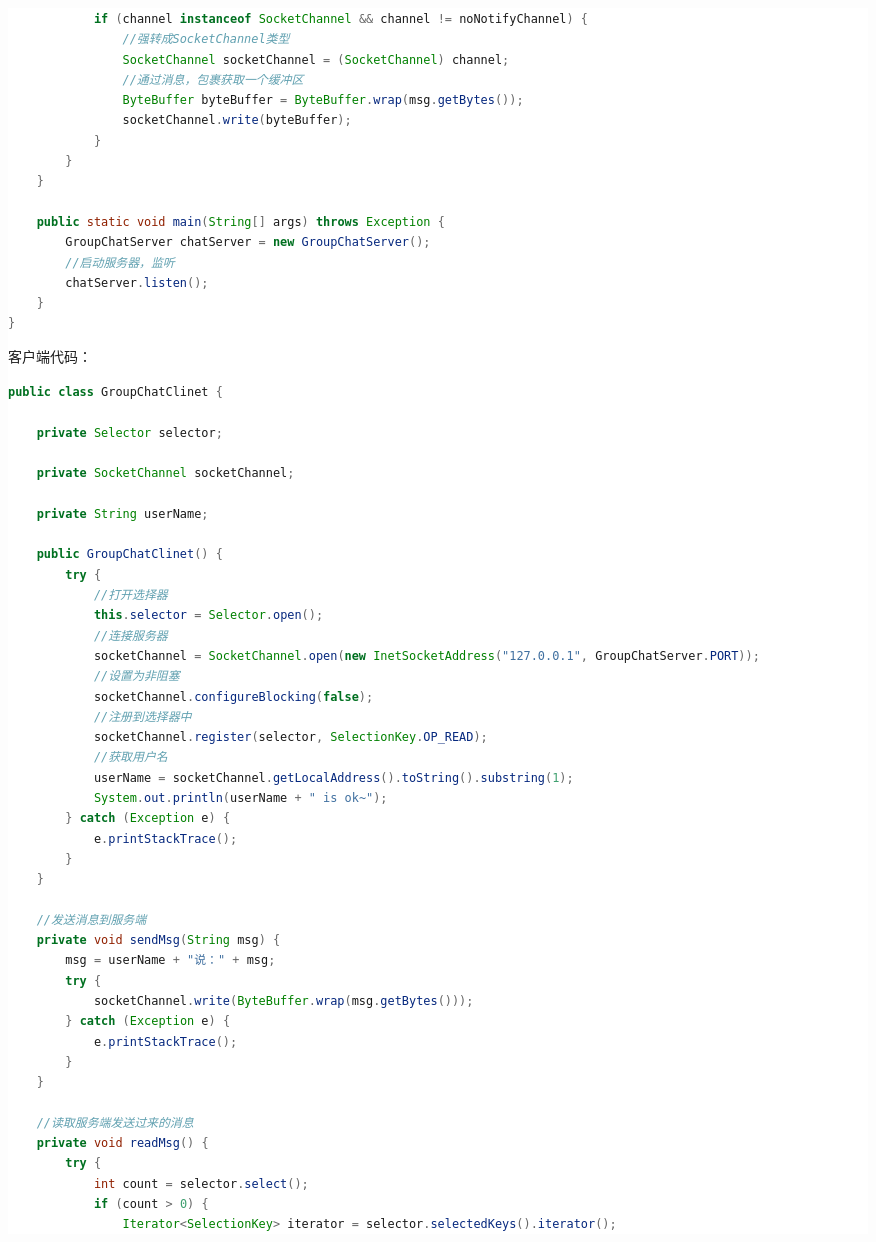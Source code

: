 ```java
            if (channel instanceof SocketChannel && channel != noNotifyChannel) {
                //强转成SocketChannel类型
                SocketChannel socketChannel = (SocketChannel) channel;
                //通过消息，包裹获取一个缓冲区
                ByteBuffer byteBuffer = ByteBuffer.wrap(msg.getBytes());
                socketChannel.write(byteBuffer);
            }
        }
    }

    public static void main(String[] args) throws Exception {
        GroupChatServer chatServer = new GroupChatServer();
        //启动服务器，监听
        chatServer.listen();
    }
}
```

客户端代码：

```java
public class GroupChatClinet {

    private Selector selector;

    private SocketChannel socketChannel;

    private String userName;

    public GroupChatClinet() {
        try {
            //打开选择器
            this.selector = Selector.open();
            //连接服务器
            socketChannel = SocketChannel.open(new InetSocketAddress("127.0.0.1", GroupChatServer.PORT));
            //设置为非阻塞
            socketChannel.configureBlocking(false);
            //注册到选择器中
            socketChannel.register(selector, SelectionKey.OP_READ);
            //获取用户名
            userName = socketChannel.getLocalAddress().toString().substring(1);
            System.out.println(userName + " is ok~");
        } catch (Exception e) {
            e.printStackTrace();
        }
    }

    //发送消息到服务端
    private void sendMsg(String msg) {
        msg = userName + "说：" + msg;
        try {
            socketChannel.write(ByteBuffer.wrap(msg.getBytes()));
        } catch (Exception e) {
            e.printStackTrace();
        }
    }

    //读取服务端发送过来的消息
    private void readMsg() {
        try {
            int count = selector.select();
            if (count > 0) {
                Iterator<SelectionKey> iterator = selector.selectedKeys().iterator();
```
